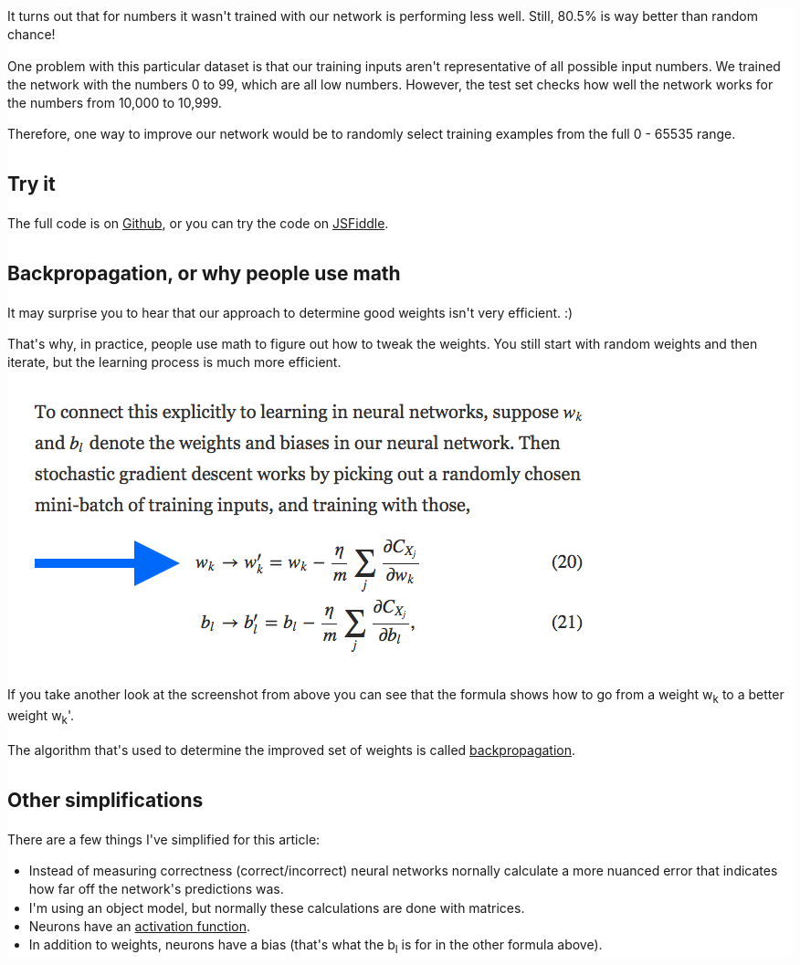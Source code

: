 It turns out that for numbers it wasn't trained with our network is performing less well. Still, 80.5% is way better than random chance!

One problem with this particular dataset is that our training inputs aren't representative of all possible input numbers. We trained the network with the numbers 0 to 99, which are all low numbers. However, the test set checks how well the network works for the numbers from 10,000 to 10,999.

Therefore, one way to improve our network would be to randomly select training examples from the full 0 - 65535 range.

## Try it

The full code is on [Github](https://github.com/mattzeunert/super-simple-neural-network/blob/master/random-weights.js), or you can try the code on [JSFiddle](https://jsfiddle.net/kdyva9ra/1/).

## Backpropagation, or why people use math

It may surprise you to hear that our approach to determine good weights isn't very efficient. :)

That's why, in practice, people use math to figure out how to tweak the weights. You still start with random weights and then iterate, but the learning process is much more efficient.

![](/img/blog/super-simple-neural-network/math-formula-highlighted.png)

If you take another look at the screenshot from above you can see that the formula shows how to go from a weight w<sub>k</sub> to a better weight w<sub>k</sub>'.

The algorithm that's used to determine the improved set of weights is called [backpropagation](https://en.wikipedia.org/wiki/Backpropagation).

## Other simplifications

There are a few things I've simplified for this article:

- Instead of measuring correctness (correct/incorrect) neural networks nornally calculate a more nuanced error that indicates how far off the network's predictions was.
- I'm using an object model, but normally these calculations are done with matrices.
- Neurons have an [activation function](https://en.wikipedia.org/wiki/Activation_function).
- In addition to weights, neurons have a bias (that's what the b<sub>l</sub> is for in the other formula above).
